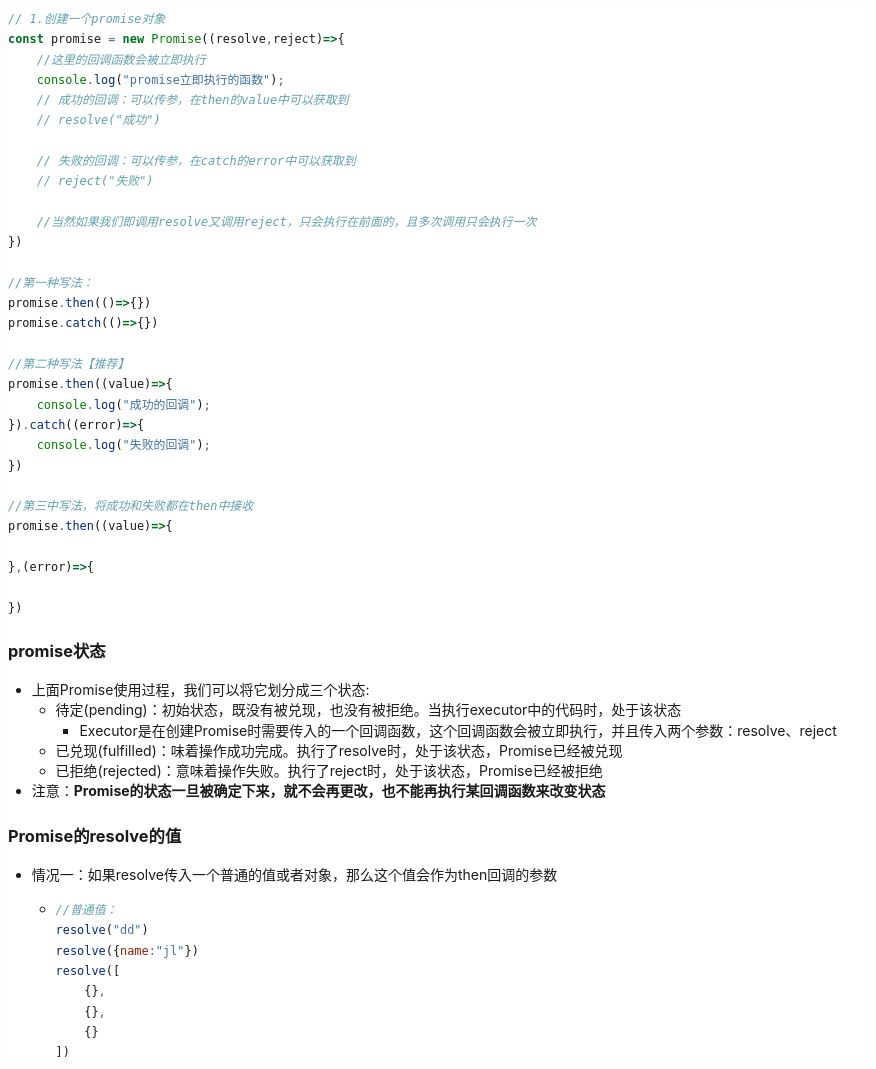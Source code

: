 ```js
// 1.创建一个promise对象
const promise = new Promise((resolve,reject)=>{
    //这里的回调函数会被立即执行
    console.log("promise立即执行的函数");
    // 成功的回调：可以传参，在then的value中可以获取到
    // resolve("成功")

    // 失败的回调：可以传参，在catch的error中可以获取到
    // reject("失败")

    //当然如果我们即调用resolve又调用reject，只会执行在前面的，且多次调用只会执行一次
})

//第一种写法：
promise.then(()=>{})
promise.catch(()=>{})

//第二种写法【推荐】
promise.then((value)=>{
    console.log("成功的回调");
}).catch((error)=>{
    console.log("失败的回调");
})

//第三中写法，将成功和失败都在then中接收
promise.then((value)=>{
    
},(error)=>{
    
})
```





### promise状态

- 上面Promise使用过程，我们可以将它划分成三个状态:
  - 待定(pending)：初始状态，既没有被兑现，也没有被拒绝。当执行executor中的代码时，处于该状态
    - Executor是在创建Promise时需要传入的一个回调函数，这个回调函数会被立即执行，并且传入两个参数：resolve、reject
  - 已兑现(fulfilled)：味着操作成功完成。执行了resolve时，处于该状态，Promise已经被兑现
  - 已拒绝(rejected)：意味着操作失败。执行了reject时，处于该状态，Promise已经被拒绝
- 注意：**Promise的状态一旦被确定下来，就不会再更改，也不能再执行某回调函数来改变状态**





### Promise的resolve的值

- 情况一：如果resolve传入一个普通的值或者对象，那么这个值会作为then回调的参数

  - ```js
    //普通值：
    resolve("dd")
    resolve({name:"jl"})
    resolve([
        {},
        {},
        {}
    ])
    ```
